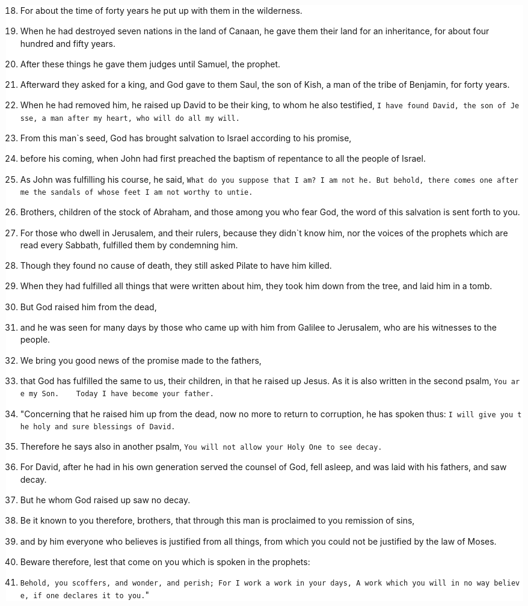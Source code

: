 18. For about the time of forty years he put up with them in the wilderness.

19. When he had destroyed seven nations in the land of Canaan, he gave them their land for an inheritance, for about four hundred and fifty years.

20. After these things he gave them judges until Samuel, the prophet.

21. Afterward they asked for a king, and God gave to them Saul, the son of Kish, a man of the tribe of Benjamin, for forty years.

22. When he had removed him, he raised up David to be their king, to whom he also testified, `I have found David, the son of Jesse, a man after my heart, who will do all my will.`

23. From this man`s seed, God has brought salvation to Israel according to his promise,

24. before his coming, when John had first preached the baptism of repentance to all the people of Israel.

25. As John was fulfilling his course, he said, `What do you suppose that I am? I am not he. But behold, there comes one after me the sandals of whose feet I am not worthy to untie.`

26. Brothers, children of the stock of Abraham, and those among you who fear God, the word of this salvation is sent forth to you.

27. For those who dwell in Jerusalem, and their rulers, because they didn`t know him, nor the voices of the prophets which are read every Sabbath, fulfilled them by condemning him.

28. Though they found no cause of death, they still asked Pilate to have him killed.

29. When they had fulfilled all things that were written about him, they took him down from the tree, and laid him in a tomb.

30. But God raised him from the dead,

31. and he was seen for many days by those who came up with him from Galilee to Jerusalem, who are his witnesses to the people.

32. We bring you good news of the promise made to the fathers,

33. that God has fulfilled the same to us, their children, in that he raised up Jesus. As it is also written in the second psalm, `You are my Son.    Today I have become your father.`

34. "Concerning that he raised him up from the dead, now no more to return to corruption, he has spoken thus: `I will give you the holy and sure blessings of David.`

35. Therefore he says also in another psalm, `You will not allow your Holy One to see decay.`

36. For David, after he had in his own generation served the counsel of God, fell asleep, and was laid with his fathers, and saw decay.

37. But he whom God raised up saw no decay.

38. Be it known to you therefore, brothers, that through this man is proclaimed to you remission of sins,

39. and by him everyone who believes is justified from all things, from which you could not be justified by the law of Moses.

40. Beware therefore, lest that come on you which is spoken in the prophets:

41. `Behold, you scoffers, and wonder, and perish; For I work a work in your days, A work which you will in no way believe, if one declares it to you.`"
